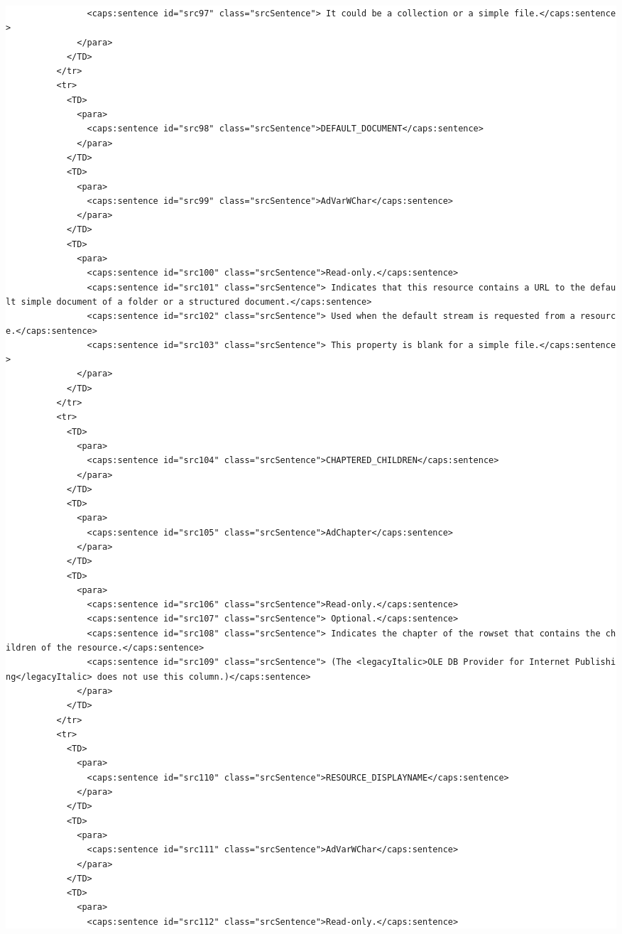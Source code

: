                     <caps:sentence id="src97" class="srcSentence"> It could be a collection or a simple file.</caps:sentence>
                  </para>
                </TD>
              </tr>
              <tr>
                <TD>
                  <para>
                    <caps:sentence id="src98" class="srcSentence">DEFAULT_DOCUMENT</caps:sentence>
                  </para>
                </TD>
                <TD>
                  <para>
                    <caps:sentence id="src99" class="srcSentence">AdVarWChar</caps:sentence>
                  </para>
                </TD>
                <TD>
                  <para>
                    <caps:sentence id="src100" class="srcSentence">Read-only.</caps:sentence>
                    <caps:sentence id="src101" class="srcSentence"> Indicates that this resource contains a URL to the default simple document of a folder or a structured document.</caps:sentence>
                    <caps:sentence id="src102" class="srcSentence"> Used when the default stream is requested from a resource.</caps:sentence>
                    <caps:sentence id="src103" class="srcSentence"> This property is blank for a simple file.</caps:sentence>
                  </para>
                </TD>
              </tr>
              <tr>
                <TD>
                  <para>
                    <caps:sentence id="src104" class="srcSentence">CHAPTERED_CHILDREN</caps:sentence>
                  </para>
                </TD>
                <TD>
                  <para>
                    <caps:sentence id="src105" class="srcSentence">AdChapter</caps:sentence>
                  </para>
                </TD>
                <TD>
                  <para>
                    <caps:sentence id="src106" class="srcSentence">Read-only.</caps:sentence>
                    <caps:sentence id="src107" class="srcSentence"> Optional.</caps:sentence>
                    <caps:sentence id="src108" class="srcSentence"> Indicates the chapter of the rowset that contains the children of the resource.</caps:sentence>
                    <caps:sentence id="src109" class="srcSentence"> (The <legacyItalic>OLE DB Provider for Internet Publishing</legacyItalic> does not use this column.)</caps:sentence>
                  </para>
                </TD>
              </tr>
              <tr>
                <TD>
                  <para>
                    <caps:sentence id="src110" class="srcSentence">RESOURCE_DISPLAYNAME</caps:sentence>
                  </para>
                </TD>
                <TD>
                  <para>
                    <caps:sentence id="src111" class="srcSentence">AdVarWChar</caps:sentence>
                  </para>
                </TD>
                <TD>
                  <para>
                    <caps:sentence id="src112" class="srcSentence">Read-only.</caps:sentence>